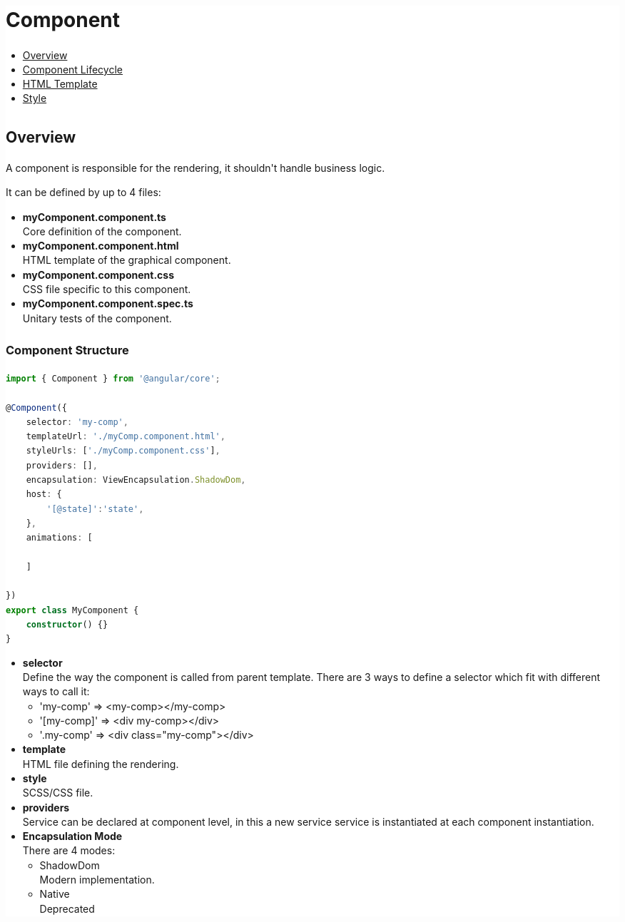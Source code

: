 # Component

* [Overview](#overview)  
* [Component Lifecycle](#component-lifecycle) 
* [HTML Template](#html-template)
* [Style](#style)


## Overview
A component is responsible for the rendering, it shouldn't handle business logic.  

It can be defined by up to 4 files:
* **myComponent.component.ts**  
    Core definition of the component.
* **myComponent.component.html**   
    HTML template of the graphical component.
* **myComponent.component.css**  
    CSS file specific to this component.
* **myComponent.component.spec.ts**  
    Unitary tests of the component.

### Component Structure

```Typescript
import { Component } from '@angular/core';

@Component({
    selector: 'my-comp',
    templateUrl: './myComp.component.html',
    styleUrls: ['./myComp.component.css'],
    providers: [],
    encapsulation: ViewEncapsulation.ShadowDom,
    host: {
        '[@state]':'state',
    },
    animations: [

    ]

})
export class MyComponent {
    constructor() {}
}
```
* **selector**  
    Define the way the component is called from parent template. There are 3 ways to define a selector which fit with different ways to call it:
    * 'my-comp' => \<my-comp>\</my-comp>
    * '[my-comp]' => \<div my-comp>\</div>
    * '.my-comp' => \<div class="my-comp">\</div>
* **template**  
    HTML file defining the rendering.
* **style**  
    SCSS/CSS file.
* **providers**  
    Service can be declared at component level, in this a new service service is instantiated at each component instantiation.
* **Encapsulation Mode**  
    There are 4 modes:
    * ShadowDom  
      Modern implementation.
    * Native  
      Deprecated